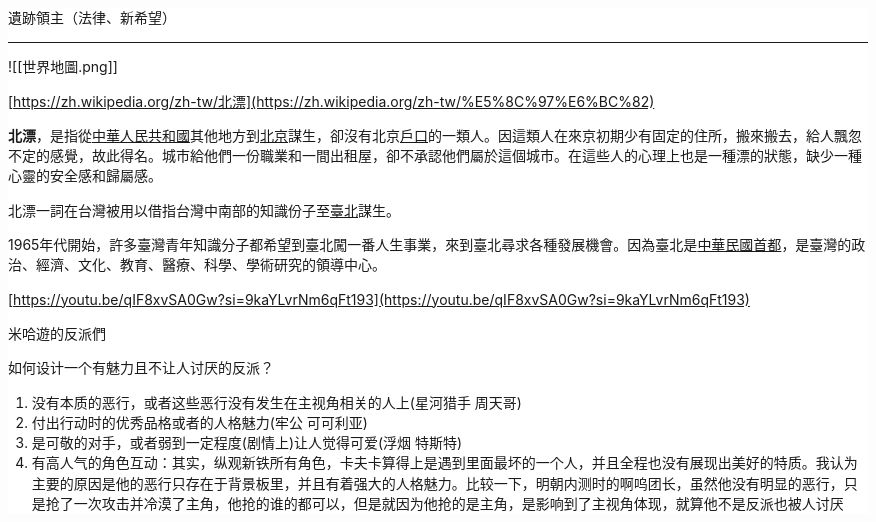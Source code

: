 遺跡領主（法律、新希望）

---

![[世界地圖.png]]


[https://zh.wikipedia.org/zh-tw/北漂](https://zh.wikipedia.org/zh-tw/%E5%8C%97%E6%BC%82)

**北漂**，是指從[中華人民共和國](https://zh.wikipedia.org/wiki/%E4%B8%AD%E5%8D%8E%E4%BA%BA%E6%B0%91%E5%85%B1%E5%92%8C%E5%9B%BD)其他地方到[北京](https://zh.wikipedia.org/wiki/%E5%8C%97%E4%BA%AC%E5%B8%82)謀生，卻沒有北京[戶口](https://zh.wikipedia.org/wiki/%E4%B8%AD%E5%8D%8E%E4%BA%BA%E6%B0%91%E5%85%B1%E5%92%8C%E5%9B%BD%E6%88%B7%E7%B1%8D%E5%88%B6%E5%BA%A6)的一類人。因這類人在來京初期少有固定的住所，搬來搬去，給人飄忽不定的感覺，故此得名。城市給他們一份職業和一間出租屋，卻不承認他們屬於這個城市。在這些人的心理上也是一種漂的狀態，缺少一種心靈的安全感和歸屬感。

北漂一詞在台灣被用以借指台灣中南部的知識份子至[臺北](https://zh.wikipedia.org/wiki/%E8%87%BA%E5%8C%97)謀生。

1965年代開始，許多臺灣青年知識分子都希望到臺北闖一番人生事業，來到臺北尋求各種發展機會。因為臺北是[中華民國首都](https://zh.wikipedia.org/wiki/%E4%B8%AD%E8%8F%AF%E6%B0%91%E5%9C%8B%E9%A6%96%E9%83%BD)，是臺灣的政治、經濟、文化、教育、醫療、科學、學術研究的領導中心。

[https://youtu.be/qIF8xvSA0Gw?si=9kaYLvrNm6qFt193](https://youtu.be/qIF8xvSA0Gw?si=9kaYLvrNm6qFt193)

米哈遊的反派們

如何设计一个有魅力且不让人讨厌的反派？ 
1. 没有本质的恶行，或者这些恶行没有发生在主视角相关的人上(星河猎手 周天哥) 
2. 付出行动时的优秀品格或者的人格魅力(牢公 可可利亚) 
3. 是可敬的对手，或者弱到一定程度(剧情上)让人觉得可爱(浮烟 特斯特) 
4. 有高人气的角色互动：其实，纵观新铁所有角色，卡夫卡算得上是遇到里面最坏的一个人，并且全程也没有展现出美好的特质。我认为主要的原因是他的恶行只存在于背景板里，并且有着强大的人格魅力。比较一下，明朝内测时的啊呜团长，虽然他没有明显的恶行，只是抢了一次攻击并冷漠了主角，他抢的谁的都可以，但是就因为他抢的是主角，是影响到了主视角体现，就算他不是反派也被人讨厌




